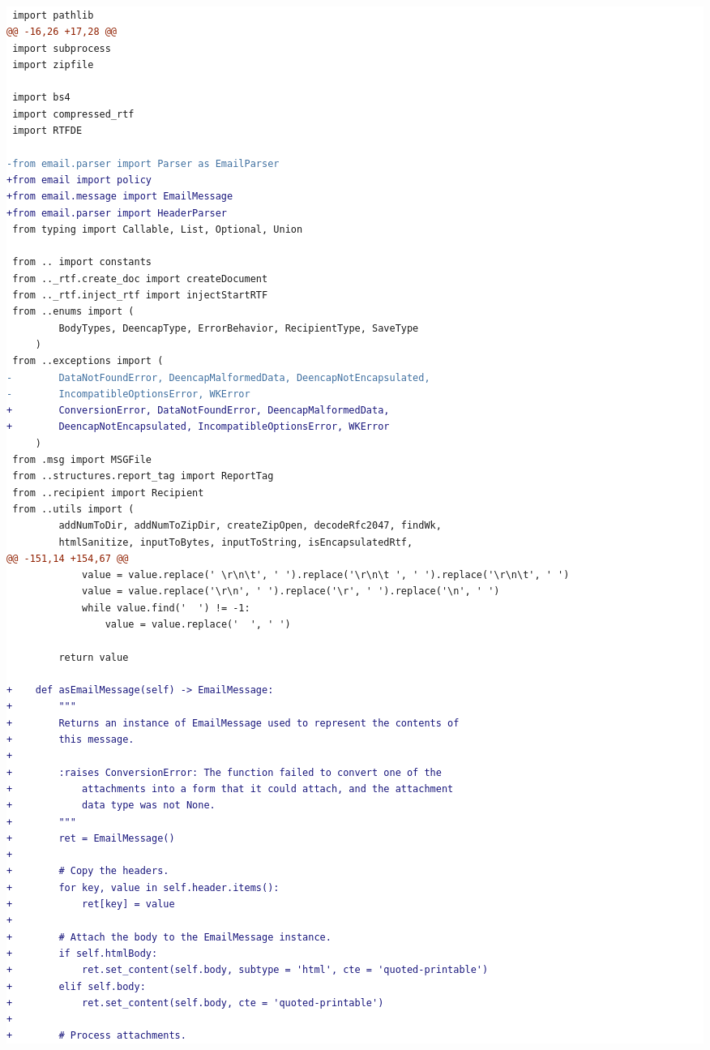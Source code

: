 ```diff
 import pathlib
@@ -16,26 +17,28 @@
 import subprocess
 import zipfile
 
 import bs4
 import compressed_rtf
 import RTFDE
 
-from email.parser import Parser as EmailParser
+from email import policy
+from email.message import EmailMessage
+from email.parser import HeaderParser
 from typing import Callable, List, Optional, Union
 
 from .. import constants
 from .._rtf.create_doc import createDocument
 from .._rtf.inject_rtf import injectStartRTF
 from ..enums import (
         BodyTypes, DeencapType, ErrorBehavior, RecipientType, SaveType
     )
 from ..exceptions import (
-        DataNotFoundError, DeencapMalformedData, DeencapNotEncapsulated,
-        IncompatibleOptionsError, WKError
+        ConversionError, DataNotFoundError, DeencapMalformedData,
+        DeencapNotEncapsulated, IncompatibleOptionsError, WKError
     )
 from .msg import MSGFile
 from ..structures.report_tag import ReportTag
 from ..recipient import Recipient
 from ..utils import (
         addNumToDir, addNumToZipDir, createZipOpen, decodeRfc2047, findWk,
         htmlSanitize, inputToBytes, inputToString, isEncapsulatedRtf,
@@ -151,14 +154,67 @@
             value = value.replace(' \r\n\t', ' ').replace('\r\n\t ', ' ').replace('\r\n\t', ' ')
             value = value.replace('\r\n', ' ').replace('\r', ' ').replace('\n', ' ')
             while value.find('  ') != -1:
                 value = value.replace('  ', ' ')
 
         return value
 
+    def asEmailMessage(self) -> EmailMessage:
+        """
+        Returns an instance of EmailMessage used to represent the contents of
+        this message.
+
+        :raises ConversionError: The function failed to convert one of the
+            attachments into a form that it could attach, and the attachment
+            data type was not None.
+        """
+        ret = EmailMessage()
+
+        # Copy the headers.
+        for key, value in self.header.items():
+            ret[key] = value
+
+        # Attach the body to the EmailMessage instance.
+        if self.htmlBody:
+            ret.set_content(self.body, subtype = 'html', cte = 'quoted-printable')
+        elif self.body:
+            ret.set_content(self.body, cte = 'quoted-printable')
+
+        # Process attachments.
```